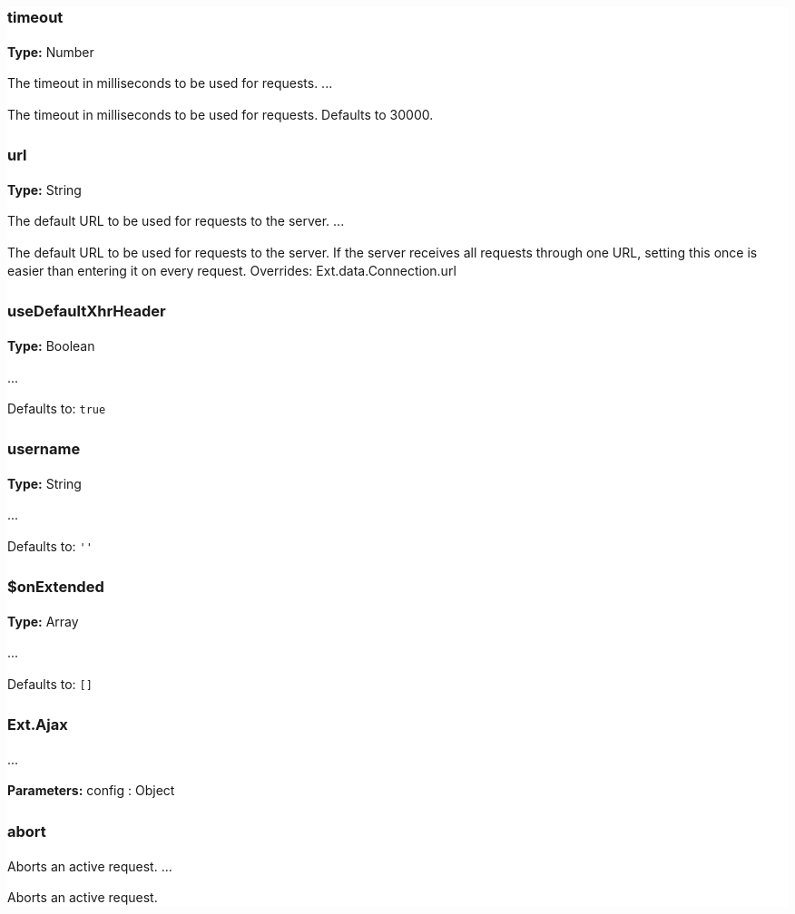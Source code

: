 
### timeout

**Type:** Number

The timeout in milliseconds to be used for requests. ...

The timeout in milliseconds to be used for requests. Defaults to 30000.


### url

**Type:** String

The default URL to be used for requests to the server. ...

The default URL to be used for requests to the server. If the server receives all requests through one URL, setting this once is easier than entering it on every request. Overrides: Ext.data.Connection.url


### useDefaultXhrHeader

**Type:** Boolean

...

Defaults to: `true`


### username

**Type:** String

...

Defaults to: `''`


### $onExtended

**Type:** Array

...

Defaults to: `[]`


### Ext.Ajax

...

**Parameters:** config : Object


### abort

Aborts an active request. ...

Aborts an active request.
